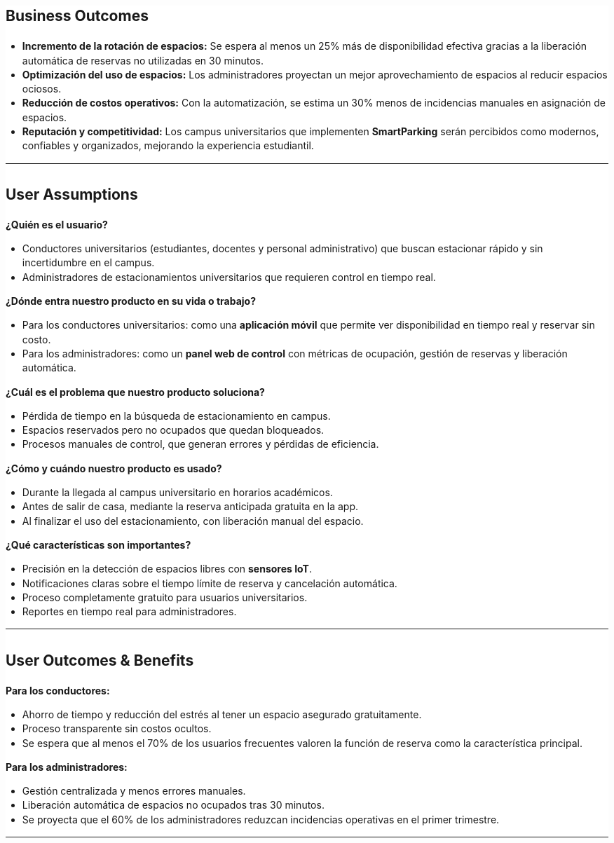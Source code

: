 
## **Business Outcomes**
- **Incremento de la rotación de espacios:** Se espera al menos un 25% más de disponibilidad efectiva gracias a la liberación automática de reservas no utilizadas en 30 minutos.  
- **Optimización del uso de espacios:** Los administradores proyectan un mejor aprovechamiento de espacios al reducir espacios ociosos.  
- **Reducción de costos operativos:** Con la automatización, se estima un 30% menos de incidencias manuales en asignación de espacios.  
- **Reputación y competitividad:** Los campus universitarios que implementen **SmartParking** serán percibidos como modernos, confiables y organizados, mejorando la experiencia estudiantil.  

---

## **User Assumptions**

**¿Quién es el usuario?**  
- Conductores universitarios (estudiantes, docentes y personal administrativo) que buscan estacionar rápido y sin incertidumbre en el campus.  
- Administradores de estacionamientos universitarios que requieren control en tiempo real.  

**¿Dónde entra nuestro producto en su vida o trabajo?**  
- Para los conductores universitarios: como una **aplicación móvil** que permite ver disponibilidad en tiempo real y reservar sin costo.  
- Para los administradores: como un **panel web de control** con métricas de ocupación, gestión de reservas y liberación automática.  

**¿Cuál es el problema que nuestro producto soluciona?**  
- Pérdida de tiempo en la búsqueda de estacionamiento en campus.  
- Espacios reservados pero no ocupados que quedan bloqueados.  
- Procesos manuales de control, que generan errores y pérdidas de eficiencia.  

**¿Cómo y cuándo nuestro producto es usado?**  
- Durante la llegada al campus universitario en horarios académicos.  
- Antes de salir de casa, mediante la reserva anticipada gratuita en la app.  
- Al finalizar el uso del estacionamiento, con liberación manual del espacio.  

**¿Qué características son importantes?**  
- Precisión en la detección de espacios libres con **sensores IoT**.  
- Notificaciones claras sobre el tiempo límite de reserva y cancelación automática.  
- Proceso completamente gratuito para usuarios universitarios.  
- Reportes en tiempo real para administradores.  

---

## **User Outcomes & Benefits**

**Para los conductores:**  
- Ahorro de tiempo y reducción del estrés al tener un espacio asegurado gratuitamente.  
- Proceso transparente sin costos ocultos.  
- Se espera que al menos el 70% de los usuarios frecuentes valoren la función de reserva como la característica principal.  

**Para los administradores:**  
- Gestión centralizada y menos errores manuales.  
- Liberación automática de espacios no ocupados tras 30 minutos.  
- Se proyecta que el 60% de los administradores reduzcan incidencias operativas en el primer trimestre.  

---